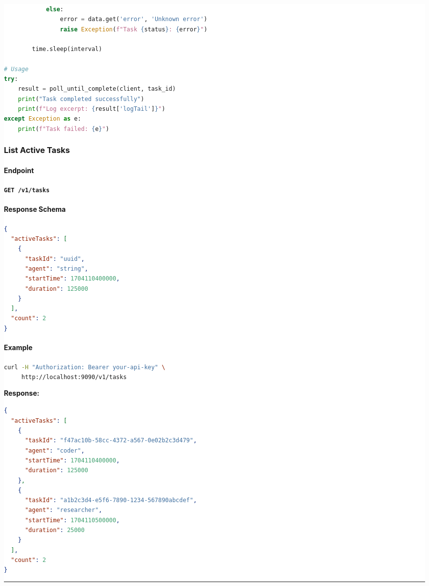 ```python
            else:
                error = data.get('error', 'Unknown error')
                raise Exception(f"Task {status}: {error}")

        time.sleep(interval)

# Usage
try:
    result = poll_until_complete(client, task_id)
    print("Task completed successfully")
    print(f"Log excerpt: {result['logTail']}")
except Exception as e:
    print(f"Task failed: {e}")
```

### List Active Tasks

#### Endpoint

**`GET /v1/tasks`**

#### Response Schema

```json
{
  "activeTasks": [
    {
      "taskId": "uuid",
      "agent": "string",
      "startTime": 1704110400000,
      "duration": 125000
    }
  ],
  "count": 2
}
```

#### Example

```bash
curl -H "Authorization: Bearer your-api-key" \
     http://localhost:9090/v1/tasks
```

**Response:**
```json
{
  "activeTasks": [
    {
      "taskId": "f47ac10b-58cc-4372-a567-0e02b2c3d479",
      "agent": "coder",
      "startTime": 1704110400000,
      "duration": 125000
    },
    {
      "taskId": "a1b2c3d4-e5f6-7890-1234-567890abcdef",
      "agent": "researcher",
      "startTime": 1704110500000,
      "duration": 25000
    }
  ],
  "count": 2
}
```

---
